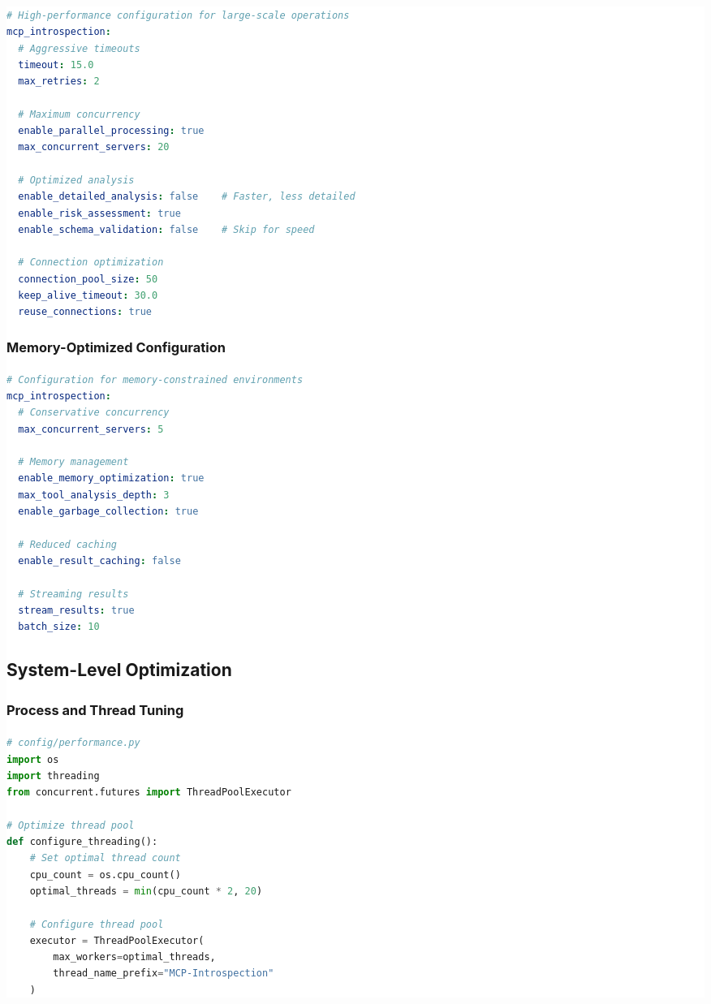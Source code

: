 ```yaml
# High-performance configuration for large-scale operations
mcp_introspection:
  # Aggressive timeouts
  timeout: 15.0
  max_retries: 2
  
  # Maximum concurrency
  enable_parallel_processing: true
  max_concurrent_servers: 20
  
  # Optimized analysis
  enable_detailed_analysis: false    # Faster, less detailed
  enable_risk_assessment: true
  enable_schema_validation: false    # Skip for speed
  
  # Connection optimization
  connection_pool_size: 50
  keep_alive_timeout: 30.0
  reuse_connections: true
```

### Memory-Optimized Configuration

```yaml
# Configuration for memory-constrained environments
mcp_introspection:
  # Conservative concurrency
  max_concurrent_servers: 5
  
  # Memory management
  enable_memory_optimization: true
  max_tool_analysis_depth: 3
  enable_garbage_collection: true
  
  # Reduced caching
  enable_result_caching: false
  
  # Streaming results
  stream_results: true
  batch_size: 10
```

## System-Level Optimization

### Process and Thread Tuning

```python
# config/performance.py
import os
import threading
from concurrent.futures import ThreadPoolExecutor

# Optimize thread pool
def configure_threading():
    # Set optimal thread count
    cpu_count = os.cpu_count()
    optimal_threads = min(cpu_count * 2, 20)
    
    # Configure thread pool
    executor = ThreadPoolExecutor(
        max_workers=optimal_threads,
        thread_name_prefix="MCP-Introspection"
    )
```
